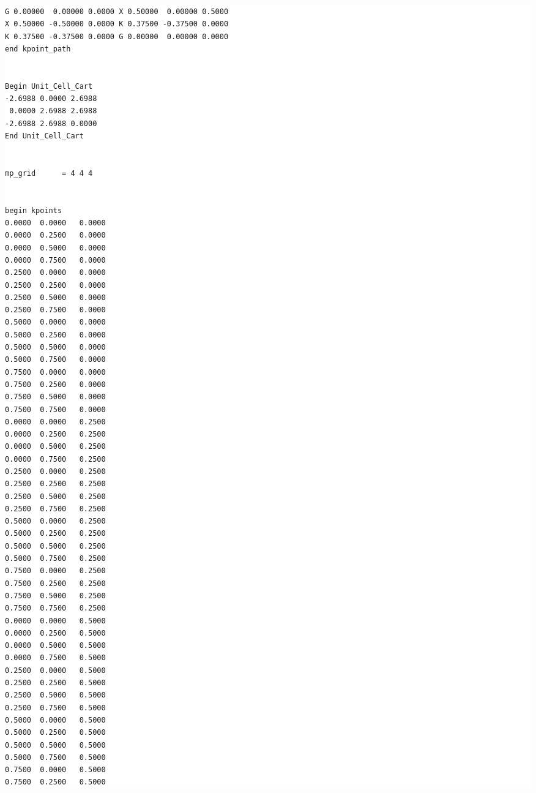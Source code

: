 ```shell
G 0.00000  0.00000 0.0000 X 0.50000  0.00000 0.5000
X 0.50000 -0.50000 0.0000 K 0.37500 -0.37500 0.0000
K 0.37500 -0.37500 0.0000 G 0.00000  0.00000 0.0000
end kpoint_path


Begin Unit_Cell_Cart
-2.6988 0.0000 2.6988
 0.0000 2.6988 2.6988
-2.6988 2.6988 0.0000
End Unit_Cell_Cart


mp_grid      = 4 4 4


begin kpoints
0.0000  0.0000   0.0000
0.0000  0.2500   0.0000
0.0000  0.5000   0.0000
0.0000  0.7500   0.0000
0.2500  0.0000   0.0000
0.2500  0.2500   0.0000
0.2500  0.5000   0.0000
0.2500  0.7500   0.0000
0.5000  0.0000   0.0000
0.5000  0.2500   0.0000
0.5000  0.5000   0.0000
0.5000  0.7500   0.0000
0.7500  0.0000   0.0000
0.7500  0.2500   0.0000
0.7500  0.5000   0.0000
0.7500  0.7500   0.0000
0.0000  0.0000   0.2500
0.0000  0.2500   0.2500
0.0000  0.5000   0.2500
0.0000  0.7500   0.2500
0.2500  0.0000   0.2500
0.2500  0.2500   0.2500
0.2500  0.5000   0.2500
0.2500  0.7500   0.2500
0.5000  0.0000   0.2500
0.5000  0.2500   0.2500
0.5000  0.5000   0.2500
0.5000  0.7500   0.2500
0.7500  0.0000   0.2500
0.7500  0.2500   0.2500
0.7500  0.5000   0.2500
0.7500  0.7500   0.2500
0.0000  0.0000   0.5000
0.0000  0.2500   0.5000
0.0000  0.5000   0.5000
0.0000  0.7500   0.5000
0.2500  0.0000   0.5000
0.2500  0.2500   0.5000
0.2500  0.5000   0.5000
0.2500  0.7500   0.5000
0.5000  0.0000   0.5000
0.5000  0.2500   0.5000
0.5000  0.5000   0.5000
0.5000  0.7500   0.5000
0.7500  0.0000   0.5000
0.7500  0.2500   0.5000
```